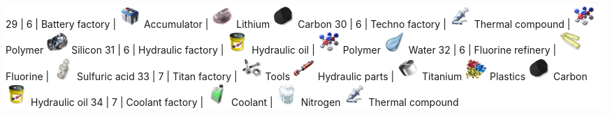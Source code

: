  29 | 6     | Battery factory                 | ![Accumulator](../images/icons/good_batteries.png) Accumulator                                                                                                                                                    | ![Lithium](../images/icons/good_lithium.png) Lithium ![Carbon](../images/icons/good_carbon.png) Carbon
 30 | 6     | Techno factory                  | ![Thermal compound](../images/icons/good_thermal_compound.png) Thermal compound                                                                                                                                   | ![Polymer](../images/icons/good_polymer.png) Polymer ![Silicon](../images/icons/good_silicon.png) Silicon
 31 | 6     | Hydraulic factory               | ![Hydraulic oil](../images/icons/good_hydraulic_fluid.png) Hydraulic oil                                                                                                                                          | ![Polymer](../images/icons/good_polymer.png) Polymer ![Water](../images/icons/good_water.png) Water
 32 | 6     | Fluorine refinery               | ![Fluorine](../images/icons/good_fluorine.png) Fluorine                                                                                                                                                           | ![Sulfuric acid](../images/icons/good_sulfuric_acid.png) Sulfuric acid
 33 | 7     | Titan factory                   | ![Tools](../images/icons/good_tools.png) Tools ![Hydraulic parts](../images/icons/good_hydraulic_parts.png) Hydraulic parts                                                                                       | ![Titanium](../images/icons/good_titanium.png) Titanium ![Plastics](../images/icons/good_plastics.png) Plastics ![Carbon](../images/icons/good_carbon.png) Carbon ![Hydraulic oil](../images/icons/good_hydraulic_fluid.png) Hydraulic oil
 34 | 7     | Coolant factory                 | ![Coolant](../images/icons/good_coolant.png) Coolant                                                                                                                                                              | ![Nitrogen](../images/icons/good_nitrogen.png) Nitrogen ![Thermal compound](../images/icons/good_thermal_compound.png) Thermal compound